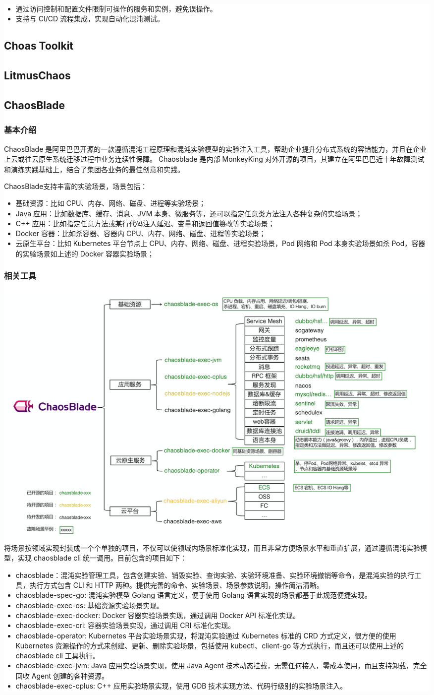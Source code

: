 - 通过访问控制和配置文件限制可操作的服务和实例，避免误操作。
- 支持与 CI/CD 流程集成，实现自动化混沌测试。

## Choas Toolkit

## LitmusChaos

## ChaosBlade
### 基本介绍

ChaosBlade 是阿里巴巴开源的一款遵循混沌工程原理和混沌实验模型的实验注入工具，帮助企业提升分布式系统的容错能力，并且在企业上云或往云原生系统迁移过程中业务连续性保障。
Chaosblade 是内部 MonkeyKing 对外开源的项目，其建立在阿里巴巴近十年故障测试和演练实践基础上，结合了集团各业务的最佳创意和实践。


ChaosBlade支持丰富的实验场景，场景包括：
+ 基础资源：比如 CPU、内存、网络、磁盘、进程等实验场景；
+ Java 应用：比如数据库、缓存、消息、JVM 本身、微服务等，还可以指定任意类方法注入各种复杂的实验场景；
+ C++ 应用：比如指定任意方法或某行代码注入延迟、变量和返回值篡改等实验场景；
+ Docker 容器：比如杀容器、容器内 CPU、内存、网络、磁盘、进程等实验场景；
+ 云原生平台：比如 Kubernetes 平台节点上 CPU、内存、网络、磁盘、进程实验场景，Pod 网络和 Pod 本身实验场景如杀 Pod，容器的实验场景如上述的 Docker 容器实验场景；


### 相关工具
![chaosblade](./img/chaos_blade.png)
将场景按领域实现封装成一个个单独的项目，不仅可以使领域内场景标准化实现，而且非常方便场景水平和垂直扩展，通过遵循混沌实验模型，实现 chaosblade cli 统一调用。目前包含的项目如下：
+ chaosblade：混沌实验管理工具，包含创建实验、销毁实验、查询实验、实验环境准备、实验环境撤销等命令，是混沌实验的执行工具，执行方式包含 CLI 和 HTTP 两种。提供完善的命令、实验场景、场景参数说明，操作简洁清晰。
+ chaosblade-spec-go: 混沌实验模型 Golang 语言定义，便于使用 Golang 语言实现的场景都基于此规范便捷实现。
+ chaosblade-exec-os: 基础资源实验场景实现。
+ chaosblade-exec-docker: Docker 容器实验场景实现，通过调用 Docker API 标准化实现。
+ chaosblade-exec-cri: 容器实验场景实现，通过调用 CRI 标准化实现。
+ chaosblade-operator: Kubernetes 平台实验场景实现，将混沌实验通过 Kubernetes 标准的 CRD 方式定义，很方便的使用 Kubernetes 资源操作的方式来创建、更新、删除实验场景，包括使用 kubectl、client-go 等方式执行，而且还可以使用上述的 chaosblade cli 工具执行。
+ chaosblade-exec-jvm: Java 应用实验场景实现，使用 Java Agent 技术动态挂载，无需任何接入，零成本使用，而且支持卸载，完全回收 Agent 创建的各种资源。
+ chaosblade-exec-cplus: C++ 应用实验场景实现，使用 GDB 技术实现方法、代码行级别的实验场景注入。
